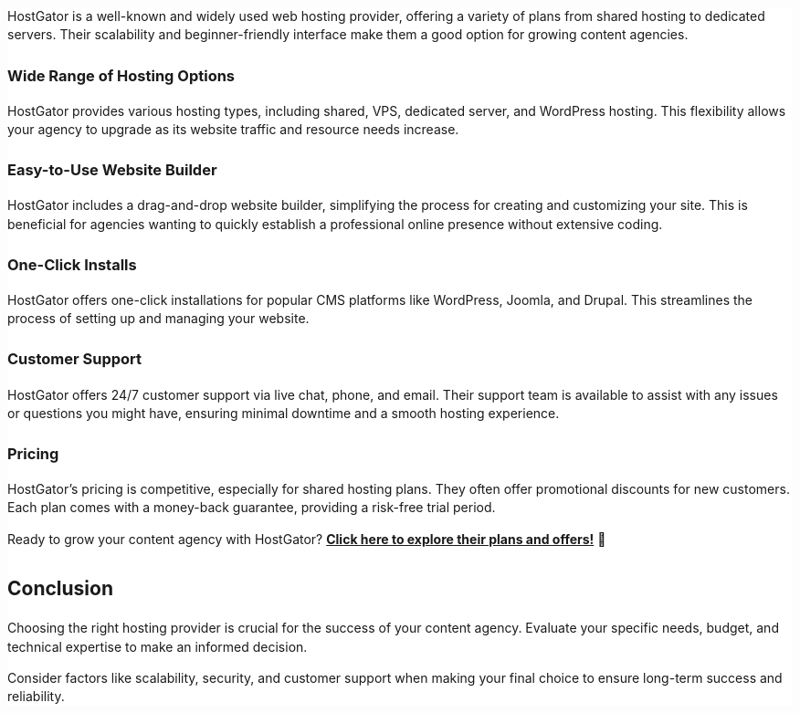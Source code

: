 HostGator is a well-known and widely used web hosting provider, offering a variety of plans from shared hosting to dedicated servers. Their scalability and beginner-friendly interface make them a good option for growing content agencies.

### Wide Range of Hosting Options
HostGator provides various hosting types, including shared, VPS, dedicated server, and WordPress hosting. This flexibility allows your agency to upgrade as its website traffic and resource needs increase.

### Easy-to-Use Website Builder
HostGator includes a drag-and-drop website builder, simplifying the process for creating and customizing your site. This is beneficial for agencies wanting to quickly establish a professional online presence without extensive coding.

### One-Click Installs
HostGator offers one-click installations for popular CMS platforms like WordPress, Joomla, and Drupal. This streamlines the process of setting up and managing your website.

### Customer Support
HostGator offers 24/7 customer support via live chat, phone, and email. Their support team is available to assist with any issues or questions you might have, ensuring minimal downtime and a smooth hosting experience.

### Pricing
HostGator’s pricing is competitive, especially for shared hosting plans. They often offer promotional discounts for new customers. Each plan comes with a money-back guarantee, providing a risk-free trial period.

Ready to grow your content agency with HostGator? **[Click here to explore their plans and offers!](https://snipitx.com/hostgator-jy)** 🐊

## Conclusion

Choosing the right hosting provider is crucial for the success of your content agency. Evaluate your specific needs, budget, and technical expertise to make an informed decision.

Consider factors like scalability, security, and customer support when making your final choice to ensure long-term success and reliability.
